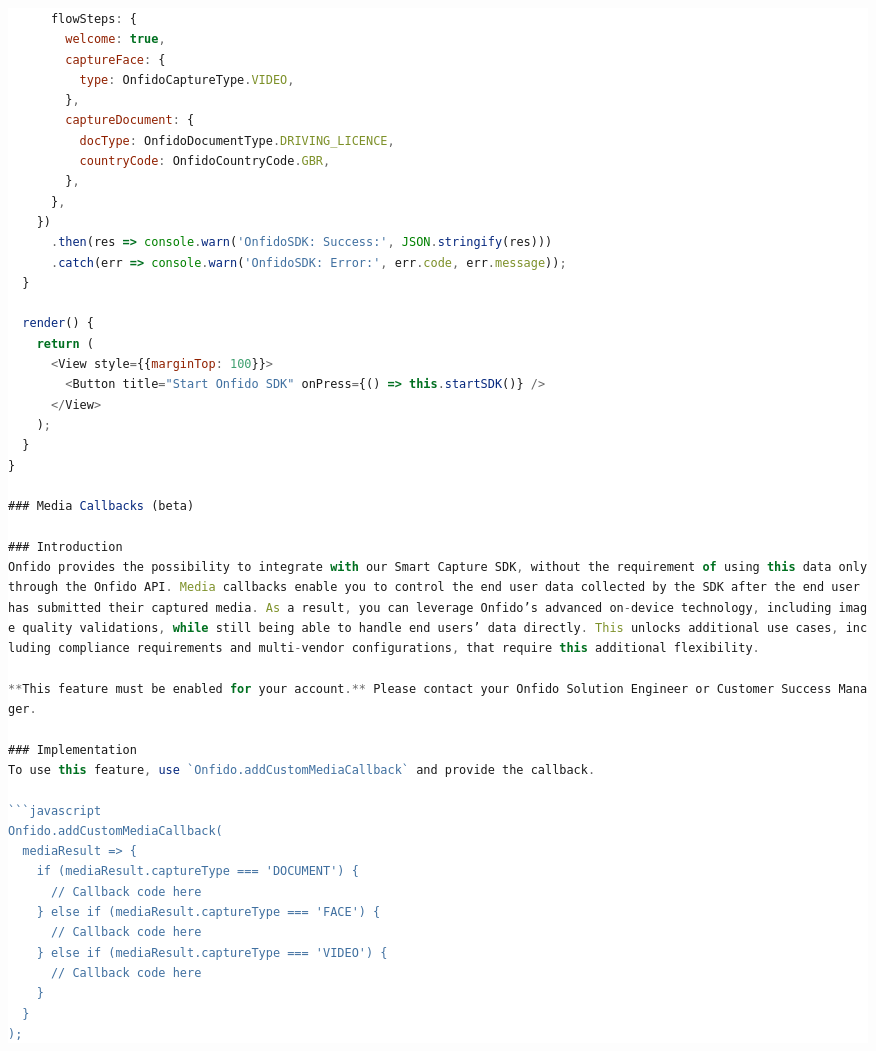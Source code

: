 ```javascript
      flowSteps: {
        welcome: true,
        captureFace: {
          type: OnfidoCaptureType.VIDEO,
        },
        captureDocument: {
          docType: OnfidoDocumentType.DRIVING_LICENCE,
          countryCode: OnfidoCountryCode.GBR,
        },
      },
    })
      .then(res => console.warn('OnfidoSDK: Success:', JSON.stringify(res)))
      .catch(err => console.warn('OnfidoSDK: Error:', err.code, err.message));
  }

  render() {
    return (
      <View style={{marginTop: 100}}>
        <Button title="Start Onfido SDK" onPress={() => this.startSDK()} />
      </View>
    );
  }
}

### Media Callbacks (beta)

### Introduction
Onfido provides the possibility to integrate with our Smart Capture SDK, without the requirement of using this data only through the Onfido API. Media callbacks enable you to control the end user data collected by the SDK after the end user has submitted their captured media. As a result, you can leverage Onfido’s advanced on-device technology, including image quality validations, while still being able to handle end users’ data directly. This unlocks additional use cases, including compliance requirements and multi-vendor configurations, that require this additional flexibility.

**This feature must be enabled for your account.** Please contact your Onfido Solution Engineer or Customer Success Manager.

### Implementation
To use this feature, use `Onfido.addCustomMediaCallback` and provide the callback.

```javascript
Onfido.addCustomMediaCallback(
  mediaResult => {
    if (mediaResult.captureType === 'DOCUMENT') {
      // Callback code here
    } else if (mediaResult.captureType === 'FACE') {
      // Callback code here
    } else if (mediaResult.captureType === 'VIDEO') {
      // Callback code here
    }
  }
);
```
